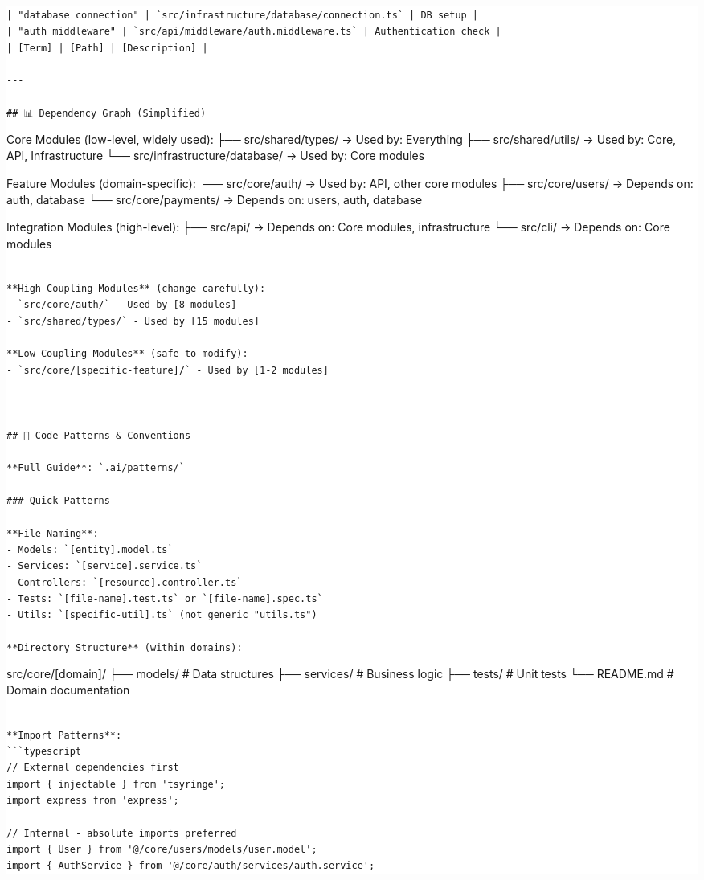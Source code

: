 ```
| "database connection" | `src/infrastructure/database/connection.ts` | DB setup |
| "auth middleware" | `src/api/middleware/auth.middleware.ts` | Authentication check |
| [Term] | [Path] | [Description] |

---

## 📊 Dependency Graph (Simplified)

```
Core Modules (low-level, widely used):
├── src/shared/types/ → Used by: Everything
├── src/shared/utils/ → Used by: Core, API, Infrastructure
└── src/infrastructure/database/ → Used by: Core modules

Feature Modules (domain-specific):
├── src/core/auth/ → Used by: API, other core modules
├── src/core/users/ → Depends on: auth, database
└── src/core/payments/ → Depends on: users, auth, database

Integration Modules (high-level):
├── src/api/ → Depends on: Core modules, infrastructure
└── src/cli/ → Depends on: Core modules

```

**High Coupling Modules** (change carefully):
- `src/core/auth/` - Used by [8 modules]
- `src/shared/types/` - Used by [15 modules]

**Low Coupling Modules** (safe to modify):
- `src/core/[specific-feature]/` - Used by [1-2 modules]

---

## 🎨 Code Patterns & Conventions

**Full Guide**: `.ai/patterns/`

### Quick Patterns

**File Naming**:
- Models: `[entity].model.ts`
- Services: `[service].service.ts`
- Controllers: `[resource].controller.ts`
- Tests: `[file-name].test.ts` or `[file-name].spec.ts`
- Utils: `[specific-util].ts` (not generic "utils.ts")

**Directory Structure** (within domains):
```
src/core/[domain]/
├── models/           # Data structures
├── services/         # Business logic
├── tests/            # Unit tests
└── README.md         # Domain documentation
```

**Import Patterns**:
```typescript
// External dependencies first
import { injectable } from 'tsyringe';
import express from 'express';

// Internal - absolute imports preferred
import { User } from '@/core/users/models/user.model';
import { AuthService } from '@/core/auth/services/auth.service';
```